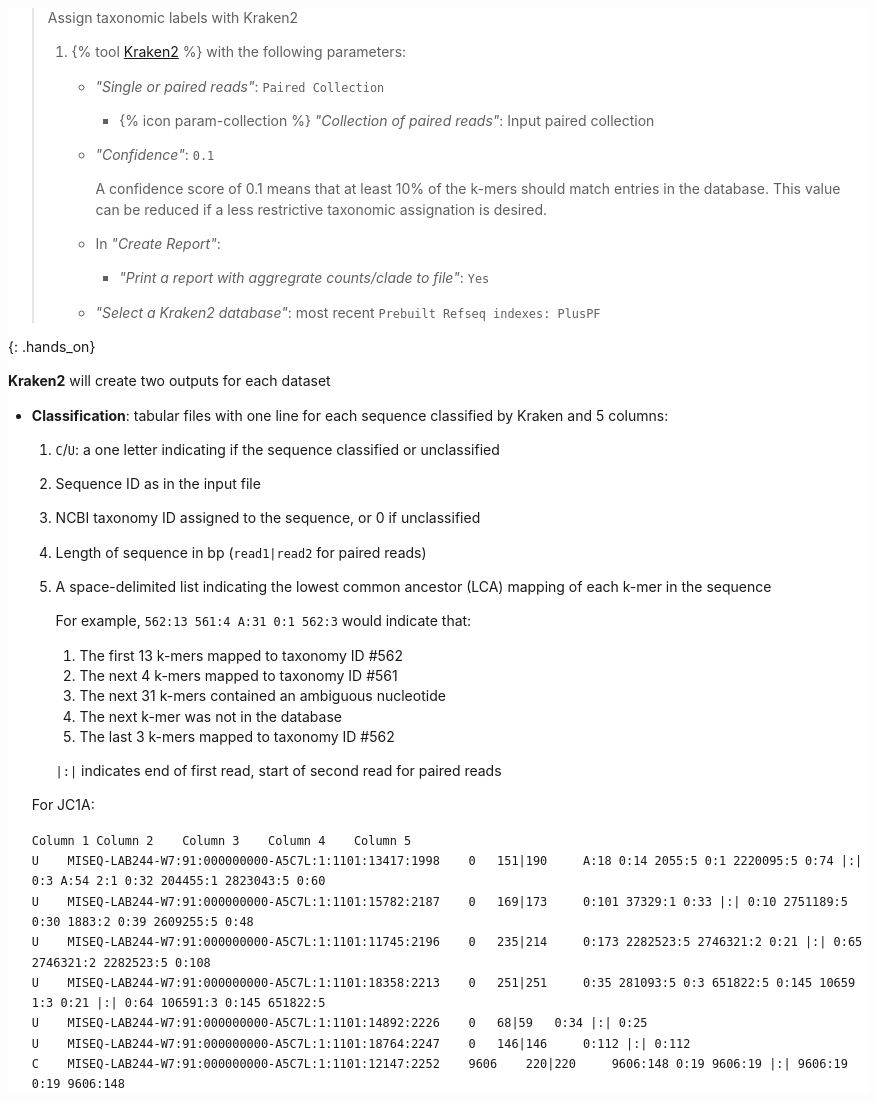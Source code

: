 > <hands-on-title>Assign taxonomic labels with Kraken2</hands-on-title>
>
> 1. {% tool [Kraken2](toolshed.g2.bx.psu.edu/repos/iuc/kraken2/kraken2/2.1.1+galaxy1) %} with the following parameters:
>    - *"Single or paired reads"*: `Paired Collection`
>      - {% icon param-collection %} *"Collection of paired reads"*: Input paired collection
>    - *"Confidence"*: `0.1`
>
>      A confidence score of 0.1 means that at least 10% of the k-mers should match entries in the database. This value can be reduced if a less restrictive taxonomic assignation is desired.
>
>    - In *"Create Report"*:
>        - *"Print a report with aggregrate counts/clade to file"*: `Yes`
>    - *"Select a Kraken2 database"*: most recent `Prebuilt Refseq indexes: PlusPF`
>
{: .hands_on}

**Kraken2** will create two outputs for each dataset

- **Classification**: tabular files with one line for each sequence classified by Kraken and 5 columns:

   1. `C`/`U`: a one letter indicating if the sequence classified or unclassified
   2. Sequence ID as in the input file
   3. NCBI taxonomy ID assigned to the sequence, or 0 if unclassified
   4. Length of sequence in bp (`read1|read2` for paired reads)
   5. A space-delimited list indicating the lowest common ancestor (LCA) mapping of each k-mer in the sequence     
      
      For example, `562:13 561:4 A:31 0:1 562:3` would indicate that:
      1. The first 13 k-mers mapped to taxonomy ID #562
      2. The next 4 k-mers mapped to taxonomy ID #561
      3. The next 31 k-mers contained an ambiguous nucleotide
      4. The next k-mer was not in the database
      5. The last 3 k-mers mapped to taxonomy ID #562     
      
      `|:|` indicates end of first read, start of second read for paired reads

   For JC1A:

   ```
   Column 1	Column 2	Column 3	Column 4	Column 5
   U 	MISEQ-LAB244-W7:91:000000000-A5C7L:1:1101:13417:1998 	0 	151|190 	A:18 0:14 2055:5 0:1 2220095:5 0:74 |:| 0:3 A:54 2:1 0:32 204455:1 2823043:5 0:60
   U 	MISEQ-LAB244-W7:91:000000000-A5C7L:1:1101:15782:2187 	0 	169|173 	0:101 37329:1 0:33 |:| 0:10 2751189:5 0:30 1883:2 0:39 2609255:5 0:48
   U 	MISEQ-LAB244-W7:91:000000000-A5C7L:1:1101:11745:2196 	0 	235|214 	0:173 2282523:5 2746321:2 0:21 |:| 0:65 2746321:2 2282523:5 0:108
   U 	MISEQ-LAB244-W7:91:000000000-A5C7L:1:1101:18358:2213 	0 	251|251 	0:35 281093:5 0:3 651822:5 0:145 106591:3 0:21 |:| 0:64 106591:3 0:145 651822:5
   U 	MISEQ-LAB244-W7:91:000000000-A5C7L:1:1101:14892:2226 	0 	68|59 	0:34 |:| 0:25
   U 	MISEQ-LAB244-W7:91:000000000-A5C7L:1:1101:18764:2247 	0 	146|146 	0:112 |:| 0:112
   C 	MISEQ-LAB244-W7:91:000000000-A5C7L:1:1101:12147:2252 	9606 	220|220 	9606:148 0:19 9606:19 |:| 9606:19 0:19 9606:148
   ```
